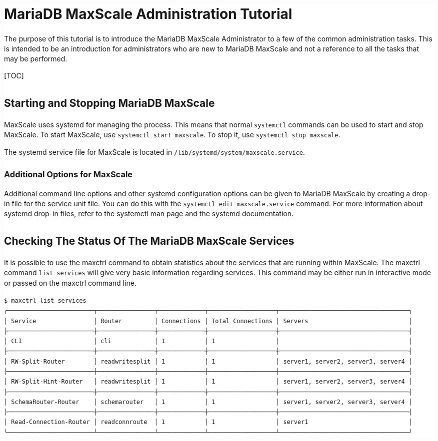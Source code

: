 # MariaDB MaxScale Administration Tutorial

The purpose of this tutorial is to introduce the MariaDB MaxScale Administrator
to a few of the common administration tasks. This is intended to be an
introduction for administrators who are new to MariaDB MaxScale and not a
reference to all the tasks that may be performed.

[TOC]

## Starting and Stopping MariaDB MaxScale

MaxScale uses systemd for managing the process. This means that normal
`systemctl` commands can be used to start and stop MaxScale. To start MaxScale,
use `systemctl start maxscale`. To stop it, use `systemctl stop maxscale`.

The systemd service file for MaxScale is located in
`/lib/systemd/system/maxscale.service`.

### Additional Options for MaxScale

Additional command line options and other systemd configuration options
can be given to MariaDB MaxScale by creating a drop-in file for the
service unit file. You can do this with the `systemctl edit maxscale.service`
command. For more information about systemd drop-in
files, refer to
[the systemctl man page](https://www.freedesktop.org/software/systemd/man/systemctl.html)
and
[the systemd documentation](https://www.freedesktop.org/software/systemd/man/systemd.unit.html).

## Checking The Status Of The MariaDB MaxScale Services

It is possible to use the maxctrl command to obtain statistics about the
services that are running within MaxScale. The maxctrl command `list services`
will give very basic information regarding services. This command may be either
run in interactive mode or passed on the maxctrl command line.

```
$ maxctrl list services
┌────────────────────────┬────────────────┬─────────────┬───────────────────┬────────────────────────────────────┐
│ Service                │ Router         │ Connections │ Total Connections │ Servers                            │
├────────────────────────┼────────────────┼─────────────┼───────────────────┼────────────────────────────────────┤
│ CLI                    │ cli            │ 1           │ 1                 │                                    │
├────────────────────────┼────────────────┼─────────────┼───────────────────┼────────────────────────────────────┤
│ RW-Split-Router        │ readwritesplit │ 1           │ 1                 │ server1, server2, server3, server4 │
├────────────────────────┼────────────────┼─────────────┼───────────────────┼────────────────────────────────────┤
│ RW-Split-Hint-Router   │ readwritesplit │ 1           │ 1                 │ server1, server2, server3, server4 │
├────────────────────────┼────────────────┼─────────────┼───────────────────┼────────────────────────────────────┤
│ SchemaRouter-Router    │ schemarouter   │ 1           │ 1                 │ server1, server2, server3, server4 │
├────────────────────────┼────────────────┼─────────────┼───────────────────┼────────────────────────────────────┤
│ Read-Connection-Router │ readconnroute  │ 1           │ 1                 │ server1                            │
└────────────────────────┴────────────────┴─────────────┴───────────────────┴────────────────────────────────────┘
```